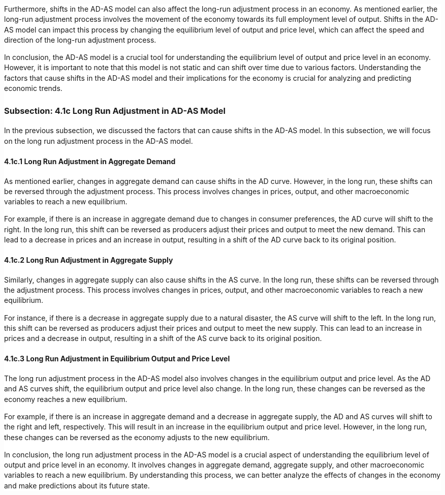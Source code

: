 Furthermore, shifts in the AD-AS model can also affect the long-run adjustment process in an economy. As mentioned earlier, the long-run adjustment process involves the movement of the economy towards its full employment level of output. Shifts in the AD-AS model can impact this process by changing the equilibrium level of output and price level, which can affect the speed and direction of the long-run adjustment process.

In conclusion, the AD-AS model is a crucial tool for understanding the equilibrium level of output and price level in an economy. However, it is important to note that this model is not static and can shift over time due to various factors. Understanding the factors that cause shifts in the AD-AS model and their implications for the economy is crucial for analyzing and predicting economic trends.





### Subsection: 4.1c Long Run Adjustment in AD-AS Model

In the previous subsection, we discussed the factors that can cause shifts in the AD-AS model. In this subsection, we will focus on the long run adjustment process in the AD-AS model.

#### 4.1c.1 Long Run Adjustment in Aggregate Demand

As mentioned earlier, changes in aggregate demand can cause shifts in the AD curve. However, in the long run, these shifts can be reversed through the adjustment process. This process involves changes in prices, output, and other macroeconomic variables to reach a new equilibrium.

For example, if there is an increase in aggregate demand due to changes in consumer preferences, the AD curve will shift to the right. In the long run, this shift can be reversed as producers adjust their prices and output to meet the new demand. This can lead to a decrease in prices and an increase in output, resulting in a shift of the AD curve back to its original position.

#### 4.1c.2 Long Run Adjustment in Aggregate Supply

Similarly, changes in aggregate supply can also cause shifts in the AS curve. In the long run, these shifts can be reversed through the adjustment process. This process involves changes in prices, output, and other macroeconomic variables to reach a new equilibrium.

For instance, if there is a decrease in aggregate supply due to a natural disaster, the AS curve will shift to the left. In the long run, this shift can be reversed as producers adjust their prices and output to meet the new supply. This can lead to an increase in prices and a decrease in output, resulting in a shift of the AS curve back to its original position.

#### 4.1c.3 Long Run Adjustment in Equilibrium Output and Price Level

The long run adjustment process in the AD-AS model also involves changes in the equilibrium output and price level. As the AD and AS curves shift, the equilibrium output and price level also change. In the long run, these changes can be reversed as the economy reaches a new equilibrium.

For example, if there is an increase in aggregate demand and a decrease in aggregate supply, the AD and AS curves will shift to the right and left, respectively. This will result in an increase in the equilibrium output and price level. However, in the long run, these changes can be reversed as the economy adjusts to the new equilibrium.

In conclusion, the long run adjustment process in the AD-AS model is a crucial aspect of understanding the equilibrium level of output and price level in an economy. It involves changes in aggregate demand, aggregate supply, and other macroeconomic variables to reach a new equilibrium. By understanding this process, we can better analyze the effects of changes in the economy and make predictions about its future state.
